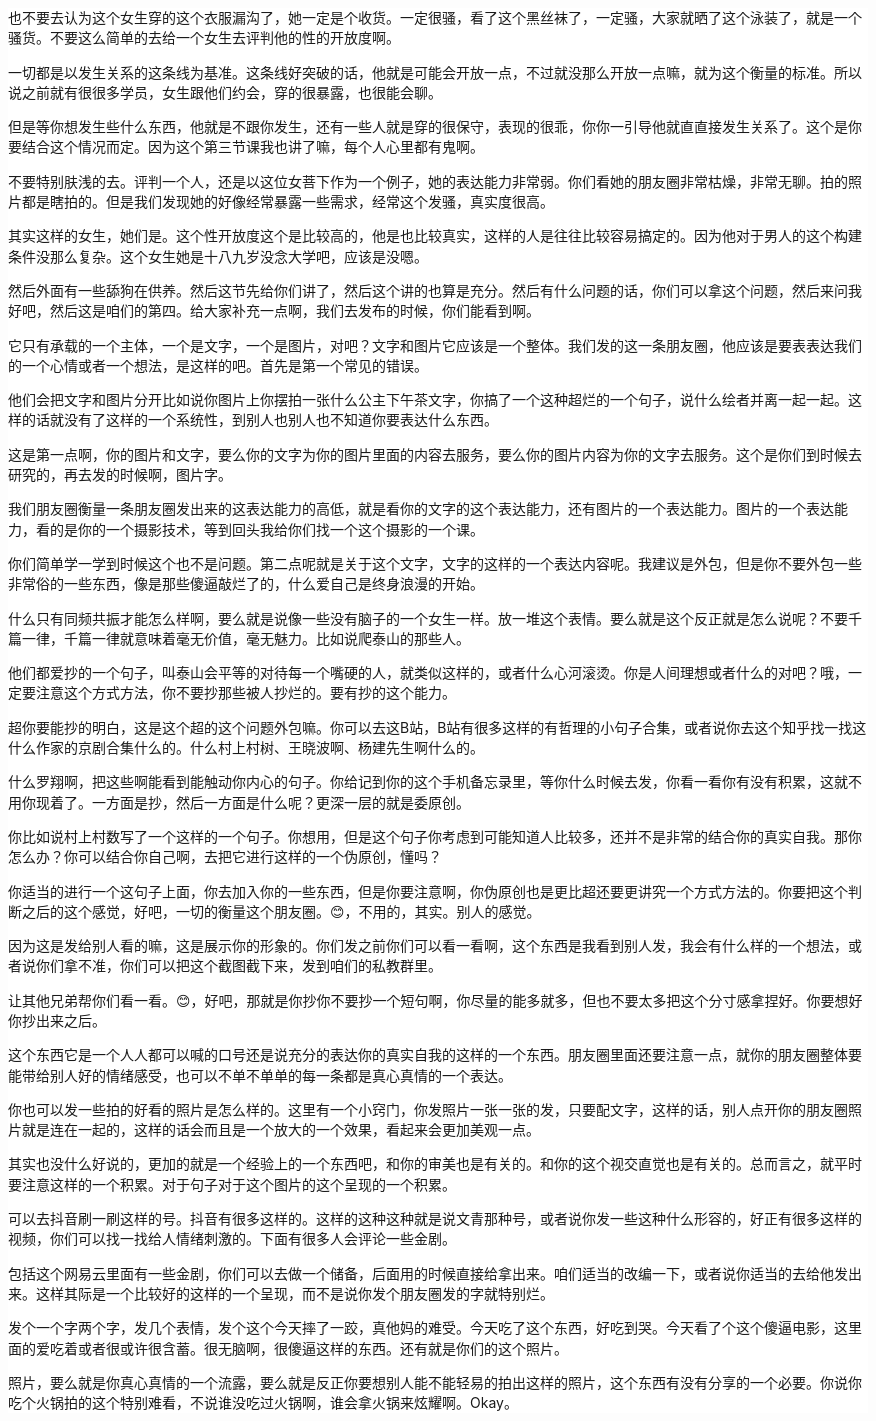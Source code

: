 也不要去认为这个女生穿的这个衣服漏沟了，她一定是个收货。一定很骚，看了这个黑丝袜了，一定骚，大家就晒了这个泳装了，就是一个骚货。不要这么简单的去给一个女生去评判他的性的开放度啊。

一切都是以发生关系的这条线为基准。这条线好突破的话，他就是可能会开放一点，不过就没那么开放一点嘛，就为这个衡量的标准。所以说之前就有很很多学员，女生跟他们约会，穿的很暴露，也很能会聊。

但是等你想发生些什么东西，他就是不跟你发生，还有一些人就是穿的很保守，表现的很乖，你你一引导他就直直接发生关系了。这个是你要结合这个情况而定。因为这个第三节课我也讲了嘛，每个人心里都有鬼啊。

不要特别肤浅的去。评判一个人，还是以这位女菩下作为一个例子，她的表达能力非常弱。你们看她的朋友圈非常枯燥，非常无聊。拍的照片都是瞎拍的。但是我们发现她的好像经常暴露一些需求，经常这个发骚，真实度很高。

其实这样的女生，她们是。这个性开放度这个是比较高的，他是也比较真实，这样的人是往往比较容易搞定的。因为他对于男人的这个构建条件没那么复杂。这个女生她是十八九岁没念大学吧，应该是没嗯。

然后外面有一些舔狗在供养。然后这节先给你们讲了，然后这个讲的也算是充分。然后有什么问题的话，你们可以拿这个问题，然后来问我好吧，然后这是咱们的第四。给大家补充一点啊，我们去发布的时候，你们能看到啊。

它只有承载的一个主体，一个是文字，一个是图片，对吧？文字和图片它应该是一个整体。我们发的这一条朋友圈，他应该是要表表达我们的一个心情或者一个想法，是这样的吧。首先是第一个常见的错误。

他们会把文字和图片分开比如说你图片上你摆拍一张什么公主下午茶文字，你搞了一个这种超烂的一个句子，说什么绘者并离一起一起。这样的话就没有了这样的一个系统性，到别人也别人也不知道你要表达什么东西。

这是第一点啊，你的图片和文字，要么你的文字为你的图片里面的内容去服务，要么你的图片内容为你的文字去服务。这个是你们到时候去研究的，再去发的时候啊，图片字。

我们朋友圈衡量一条朋友圈发出来的这表达能力的高低，就是看你的文字的这个表达能力，还有图片的一个表达能力。图片的一个表达能力，看的是你的一个摄影技术，等到回头我给你们找一个这个摄影的一个课。

你们简单学一学到时候这个也不是问题。第二点呢就是关于这个文字，文字的这样的一个表达内容呢。我建议是外包，但是你不要外包一些非常俗的一些东西，像是那些傻逼敲烂了的，什么爱自己是终身浪漫的开始。

什么只有同频共振才能怎么样啊，要么就是说像一些没有脑子的一个女生一样。放一堆这个表情。要么就是这个反正就是怎么说呢？不要千篇一律，千篇一律就意味着毫无价值，毫无魅力。比如说爬泰山的那些人。

他们都爱抄的一个句子，叫泰山会平等的对待每一个嘴硬的人，就类似这样的，或者什么心河滚烫。你是人间理想或者什么的对吧？哦，一定要注意这个方式方法，你不要抄那些被人抄烂的。要有抄的这个能力。

超你要能抄的明白，这是这个超的这个问题外包嘛。你可以去这B站，B站有很多这样的有哲理的小句子合集，或者说你去这个知乎找一找这什么作家的京剧合集什么的。什么村上村树、王晓波啊、杨建先生啊什么的。

什么罗翔啊，把这些啊能看到能触动你内心的句子。你给记到你的这个手机备忘录里，等你什么时候去发，你看一看你有没有积累，这就不用你现着了。一方面是抄，然后一方面是什么呢？更深一层的就是委原创。

你比如说村上村数写了一个这样的一个句子。你想用，但是这个句子你考虑到可能知道人比较多，还并不是非常的结合你的真实自我。那你怎么办？你可以结合你自己啊，去把它进行这样的一个伪原创，懂吗？

你适当的进行一个这句子上面，你去加入你的一些东西，但是你要注意啊，你伪原创也是更比超还要更讲究一个方式方法的。你要把这个判断之后的这个感觉，好吧，一切的衡量这个朋友圈。😊，不用的，其实。别人的感觉。

因为这是发给别人看的嘛，这是展示你的形象的。你们发之前你们可以看一看啊，这个东西是我看到别人发，我会有什么样的一个想法，或者说你们拿不准，你们可以把这个截图截下来，发到咱们的私教群里。

让其他兄弟帮你们看一看。😊，好吧，那就是你抄你不要抄一个短句啊，你尽量的能多就多，但也不要太多把这个分寸感拿捏好。你要想好你抄出来之后。

这个东西它是一个人人都可以喊的口号还是说充分的表达你的真实自我的这样的一个东西。朋友圈里面还要注意一点，就你的朋友圈整体要能带给别人好的情绪感受，也可以不单不单单的每一条都是真心真情的一个表达。

你也可以发一些拍的好看的照片是怎么样的。这里有一个小窍门，你发照片一张一张的发，只要配文字，这样的话，别人点开你的朋友圈照片就是连在一起的，这样的话会而且是一个放大的一个效果，看起来会更加美观一点。

其实也没什么好说的，更加的就是一个经验上的一个东西吧，和你的审美也是有关的。和你的这个视交直觉也是有关的。总而言之，就平时要注意这样的一个积累。对于句子对于这个图片的这个呈现的一个积累。

可以去抖音刷一刷这样的号。抖音有很多这样的。这样的这种这种就是说文青那种号，或者说你发一些这种什么形容的，好正有很多这样的视频，你们可以找一找给人情绪刺激的。下面有很多人会评论一些金剧。

包括这个网易云里面有一些金剧，你们可以去做一个储备，后面用的时候直接给拿出来。咱们适当的改编一下，或者说你适当的去给他发出来。这样其际是一个比较好的这样的一个呈现，而不是说你发个朋友圈发的字就特别烂。

发个一个字两个字，发几个表情，发个这个今天摔了一跤，真他妈的难受。今天吃了这个东西，好吃到哭。今天看了个这个傻逼电影，这里面的爱吃着或者很或许很含蓄。很无脑啊，很傻逼这样的东西。还有就是你们的这个照片。

照片，要么就是你真心真情的一个流露，要么就是反正你要想别人能不能轻易的拍出这样的照片，这个东西有没有分享的一个必要。你说你吃个火锅拍的这个特别难看，不说谁没吃过火锅啊，谁会拿火锅来炫耀啊。Okay。

